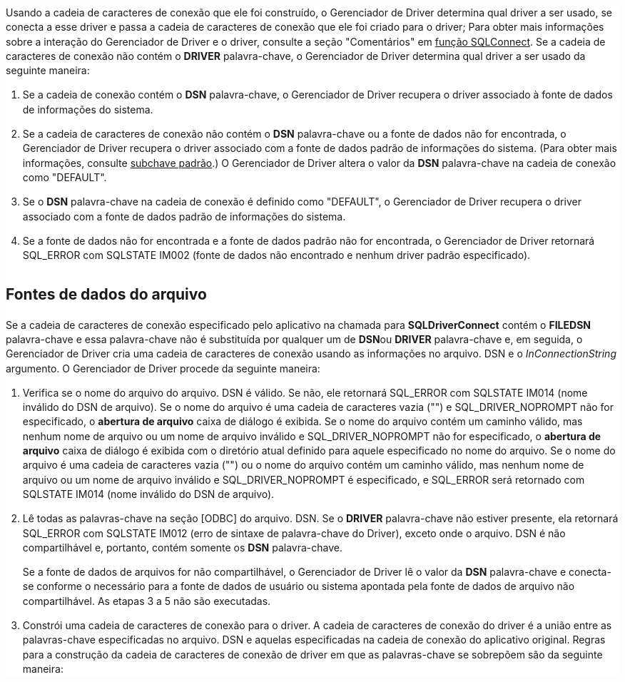  Usando a cadeia de caracteres de conexão que ele foi construído, o Gerenciador de Driver determina qual driver a ser usado, se conecta a esse driver e passa a cadeia de caracteres de conexão que ele foi criado para o driver; Para obter mais informações sobre a interação do Gerenciador de Driver e o driver, consulte a seção "Comentários" em [função SQLConnect](../../../odbc/reference/syntax/sqlconnect-function.md). Se a cadeia de caracteres de conexão não contém o **DRIVER** palavra-chave, o Gerenciador de Driver determina qual driver a ser usado da seguinte maneira:  
  
1.  Se a cadeia de conexão contém o **DSN** palavra-chave, o Gerenciador de Driver recupera o driver associado à fonte de dados de informações do sistema.  
  
2.  Se a cadeia de caracteres de conexão não contém o **DSN** palavra-chave ou a fonte de dados não for encontrada, o Gerenciador de Driver recupera o driver associado com a fonte de dados padrão de informações do sistema. (Para obter mais informações, consulte [subchave padrão](../../../odbc/reference/install/default-subkey.md).) O Gerenciador de Driver altera o valor da **DSN** palavra-chave na cadeia de conexão como "DEFAULT".  
  
3.  Se o **DSN** palavra-chave na cadeia de conexão é definido como "DEFAULT", o Gerenciador de Driver recupera o driver associado com a fonte de dados padrão de informações do sistema.  
  
4.  Se a fonte de dados não for encontrada e a fonte de dados padrão não for encontrada, o Gerenciador de Driver retornará SQL_ERROR com SQLSTATE IM002 (fonte de dados não encontrado e nenhum driver padrão especificado).  
  
## <a name="file-data-sources"></a>Fontes de dados do arquivo  
 Se a cadeia de caracteres de conexão especificado pelo aplicativo na chamada para **SQLDriverConnect** contém o **FILEDSN** palavra-chave e essa palavra-chave não é substituída por qualquer um de **DSN**ou **DRIVER** palavra-chave e, em seguida, o Gerenciador de Driver cria uma cadeia de caracteres de conexão usando as informações no arquivo. DSN e o *InConnectionString* argumento. O Gerenciador de Driver procede da seguinte maneira:  
  
1.  Verifica se o nome do arquivo do arquivo. DSN é válido. Se não, ele retornará SQL_ERROR com SQLSTATE IM014 (nome inválido do DSN de arquivo). Se o nome do arquivo é uma cadeia de caracteres vazia ("") e SQL_DRIVER_NOPROMPT não for especificado, o **abertura de arquivo** caixa de diálogo é exibida. Se o nome do arquivo contém um caminho válido, mas nenhum nome de arquivo ou um nome de arquivo inválido e SQL_DRIVER_NOPROMPT não for especificado, o **abertura de arquivo** caixa de diálogo é exibida com o diretório atual definido para aquele especificado no nome do arquivo. Se o nome do arquivo é uma cadeia de caracteres vazia ("") ou o nome do arquivo contém um caminho válido, mas nenhum nome de arquivo ou um nome de arquivo inválido e SQL_DRIVER_NOPROMPT é especificado, e SQL_ERROR será retornado com SQLSTATE IM014 (nome inválido do DSN de arquivo).  
  
2.  Lê todas as palavras-chave na seção [ODBC] do arquivo. DSN. Se o **DRIVER** palavra-chave não estiver presente, ela retornará SQL_ERROR com SQLSTATE IM012 (erro de sintaxe de palavra-chave do Driver), exceto onde o arquivo. DSN é não compartilhável e, portanto, contém somente os **DSN** palavra-chave.  
  
     Se a fonte de dados de arquivos for não compartilhável, o Gerenciador de Driver lê o valor da **DSN** palavra-chave e conecta-se conforme o necessário para a fonte de dados de usuário ou sistema apontada pela fonte de dados de arquivo não compartilhável. As etapas 3 a 5 não são executadas.  
  
3.  Constrói uma cadeia de caracteres de conexão para o driver. A cadeia de caracteres de conexão do driver é a união entre as palavras-chave especificadas no arquivo. DSN e aquelas especificadas na cadeia de conexão do aplicativo original. Regras para a construção da cadeia de caracteres de conexão de driver em que as palavras-chave se sobrepõem são da seguinte maneira:  
  